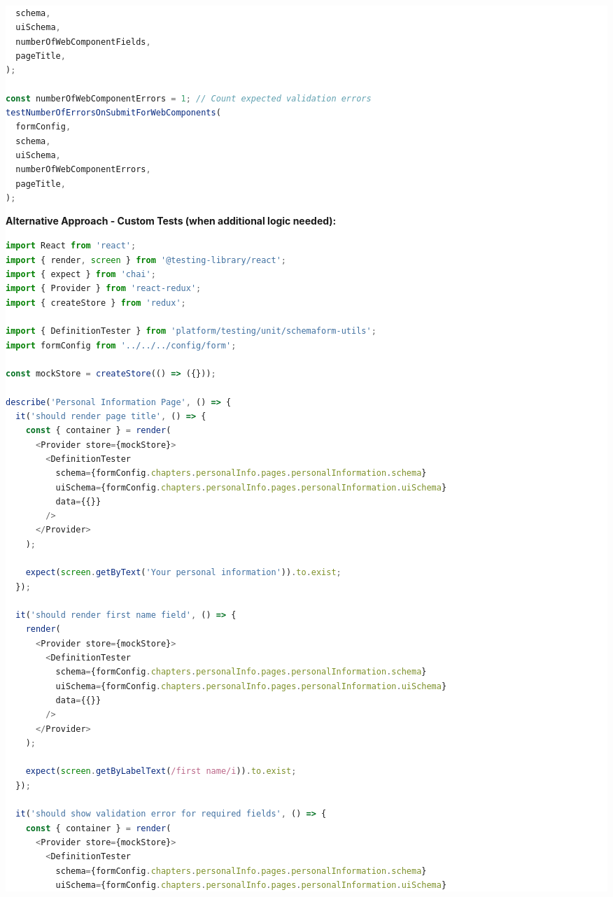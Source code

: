 ```javascript
  schema,
  uiSchema,
  numberOfWebComponentFields,
  pageTitle,
);

const numberOfWebComponentErrors = 1; // Count expected validation errors
testNumberOfErrorsOnSubmitForWebComponents(
  formConfig,
  schema,
  uiSchema,
  numberOfWebComponentErrors,
  pageTitle,
);
```

**Alternative Approach - Custom Tests (when additional logic needed):**
```javascript
import React from 'react';
import { render, screen } from '@testing-library/react';
import { expect } from 'chai';
import { Provider } from 'react-redux';
import { createStore } from 'redux';

import { DefinitionTester } from 'platform/testing/unit/schemaform-utils';
import formConfig from '../../../config/form';

const mockStore = createStore(() => ({}));

describe('Personal Information Page', () => {
  it('should render page title', () => {
    const { container } = render(
      <Provider store={mockStore}>
        <DefinitionTester
          schema={formConfig.chapters.personalInfo.pages.personalInformation.schema}
          uiSchema={formConfig.chapters.personalInfo.pages.personalInformation.uiSchema}
          data={{}}
        />
      </Provider>
    );

    expect(screen.getByText('Your personal information')).to.exist;
  });

  it('should render first name field', () => {
    render(
      <Provider store={mockStore}>
        <DefinitionTester
          schema={formConfig.chapters.personalInfo.pages.personalInformation.schema}
          uiSchema={formConfig.chapters.personalInfo.pages.personalInformation.uiSchema}
          data={{}}
        />
      </Provider>
    );

    expect(screen.getByLabelText(/first name/i)).to.exist;
  });

  it('should show validation error for required fields', () => {
    const { container } = render(
      <Provider store={mockStore}>
        <DefinitionTester
          schema={formConfig.chapters.personalInfo.pages.personalInformation.schema}
          uiSchema={formConfig.chapters.personalInfo.pages.personalInformation.uiSchema}
```